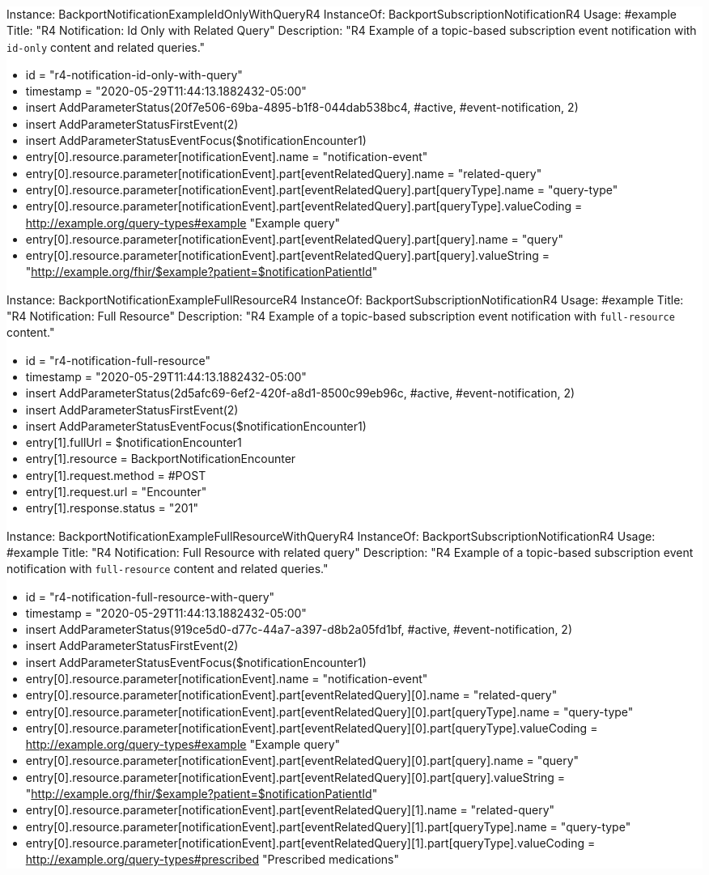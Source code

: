 Instance:    BackportNotificationExampleIdOnlyWithQueryR4
InstanceOf:  BackportSubscriptionNotificationR4
Usage:       #example
Title:       "R4 Notification: Id Only with Related Query"
Description: "R4 Example of a topic-based subscription event notification with `id-only` content and related queries."
* id        = "r4-notification-id-only-with-query"
* timestamp = "2020-05-29T11:44:13.1882432-05:00"
* insert AddParameterStatus(20f7e506-69ba-4895-b1f8-044dab538bc4, #active, #event-notification, 2)
* insert AddParameterStatusFirstEvent(2)
* insert AddParameterStatusEventFocus($notificationEncounter1)
* entry[0].resource.parameter[notificationEvent].name = "notification-event"
* entry[0].resource.parameter[notificationEvent].part[eventRelatedQuery].name = "related-query"
* entry[0].resource.parameter[notificationEvent].part[eventRelatedQuery].part[queryType].name = "query-type"
* entry[0].resource.parameter[notificationEvent].part[eventRelatedQuery].part[queryType].valueCoding = http://example.org/query-types#example "Example query"
* entry[0].resource.parameter[notificationEvent].part[eventRelatedQuery].part[query].name = "query"
* entry[0].resource.parameter[notificationEvent].part[eventRelatedQuery].part[query].valueString = "http://example.org/fhir/$example?patient=$notificationPatientId"


Instance:    BackportNotificationExampleFullResourceR4
InstanceOf:  BackportSubscriptionNotificationR4
Usage:       #example
Title:       "R4 Notification: Full Resource"
Description: "R4 Example of a topic-based subscription event notification with `full-resource` content."
* id        = "r4-notification-full-resource"
* timestamp = "2020-05-29T11:44:13.1882432-05:00"
* insert AddParameterStatus(2d5afc69-6ef2-420f-a8d1-8500c99eb96c, #active, #event-notification, 2)
* insert AddParameterStatusFirstEvent(2)
* insert AddParameterStatusEventFocus($notificationEncounter1)
* entry[1].fullUrl  = $notificationEncounter1
* entry[1].resource = BackportNotificationEncounter
* entry[1].request.method = #POST
* entry[1].request.url    = "Encounter"
* entry[1].response.status = "201"

Instance:    BackportNotificationExampleFullResourceWithQueryR4
InstanceOf:  BackportSubscriptionNotificationR4
Usage:       #example
Title:       "R4 Notification: Full Resource with related query"
Description: "R4 Example of a topic-based subscription event notification with `full-resource` content and related queries."
* id        = "r4-notification-full-resource-with-query"
* timestamp = "2020-05-29T11:44:13.1882432-05:00"
* insert AddParameterStatus(919ce5d0-d77c-44a7-a397-d8b2a05fd1bf, #active, #event-notification, 2)
* insert AddParameterStatusFirstEvent(2)
* insert AddParameterStatusEventFocus($notificationEncounter1)
* entry[0].resource.parameter[notificationEvent].name = "notification-event"
* entry[0].resource.parameter[notificationEvent].part[eventRelatedQuery][0].name = "related-query"
* entry[0].resource.parameter[notificationEvent].part[eventRelatedQuery][0].part[queryType].name = "query-type"
* entry[0].resource.parameter[notificationEvent].part[eventRelatedQuery][0].part[queryType].valueCoding = http://example.org/query-types#example "Example query"
* entry[0].resource.parameter[notificationEvent].part[eventRelatedQuery][0].part[query].name = "query"
* entry[0].resource.parameter[notificationEvent].part[eventRelatedQuery][0].part[query].valueString = "http://example.org/fhir/$example?patient=$notificationPatientId"
* entry[0].resource.parameter[notificationEvent].part[eventRelatedQuery][1].name = "related-query"
* entry[0].resource.parameter[notificationEvent].part[eventRelatedQuery][1].part[queryType].name = "query-type"
* entry[0].resource.parameter[notificationEvent].part[eventRelatedQuery][1].part[queryType].valueCoding = http://example.org/query-types#prescribed "Prescribed medications"
